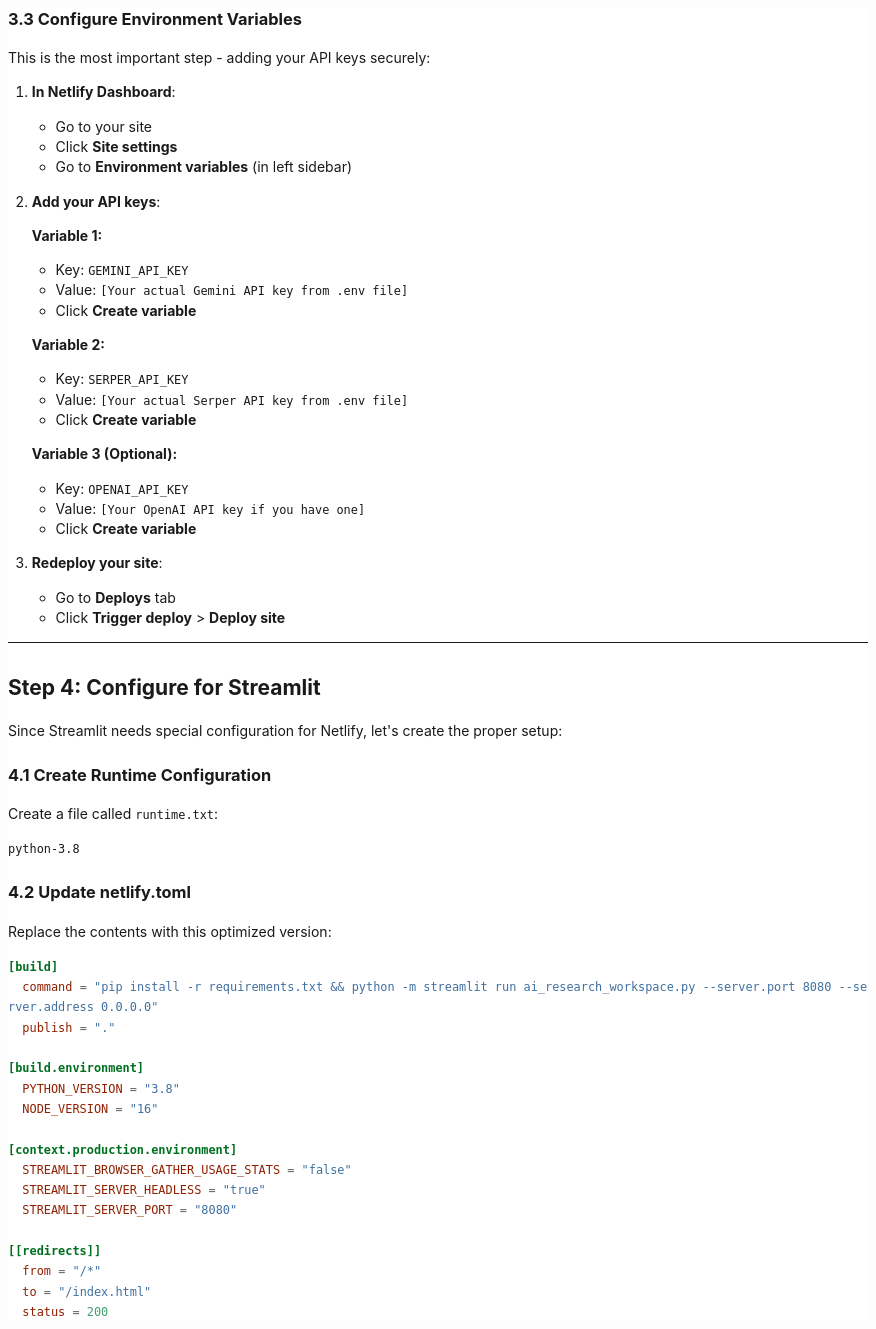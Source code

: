 ### 3.3 Configure Environment Variables

This is the most important step - adding your API keys securely:

1. **In Netlify Dashboard**:
   - Go to your site
   - Click **Site settings**
   - Go to **Environment variables** (in left sidebar)

2. **Add your API keys**:

   **Variable 1:**
   - Key: `GEMINI_API_KEY`
   - Value: `[Your actual Gemini API key from .env file]`
   - Click **Create variable**

   **Variable 2:**
   - Key: `SERPER_API_KEY`
   - Value: `[Your actual Serper API key from .env file]`
   - Click **Create variable**

   **Variable 3 (Optional):**
   - Key: `OPENAI_API_KEY`
   - Value: `[Your OpenAI API key if you have one]`
   - Click **Create variable**

3. **Redeploy your site**:
   - Go to **Deploys** tab
   - Click **Trigger deploy** > **Deploy site**

---

## Step 4: Configure for Streamlit

Since Streamlit needs special configuration for Netlify, let's create the proper setup:

### 4.1 Create Runtime Configuration

Create a file called `runtime.txt`:
```
python-3.8
```

### 4.2 Update netlify.toml

Replace the contents with this optimized version:

```toml
[build]
  command = "pip install -r requirements.txt && python -m streamlit run ai_research_workspace.py --server.port 8080 --server.address 0.0.0.0"
  publish = "."

[build.environment]
  PYTHON_VERSION = "3.8"
  NODE_VERSION = "16"

[context.production.environment]
  STREAMLIT_BROWSER_GATHER_USAGE_STATS = "false"
  STREAMLIT_SERVER_HEADLESS = "true"
  STREAMLIT_SERVER_PORT = "8080"

[[redirects]]
  from = "/*"
  to = "/index.html"
  status = 200

```